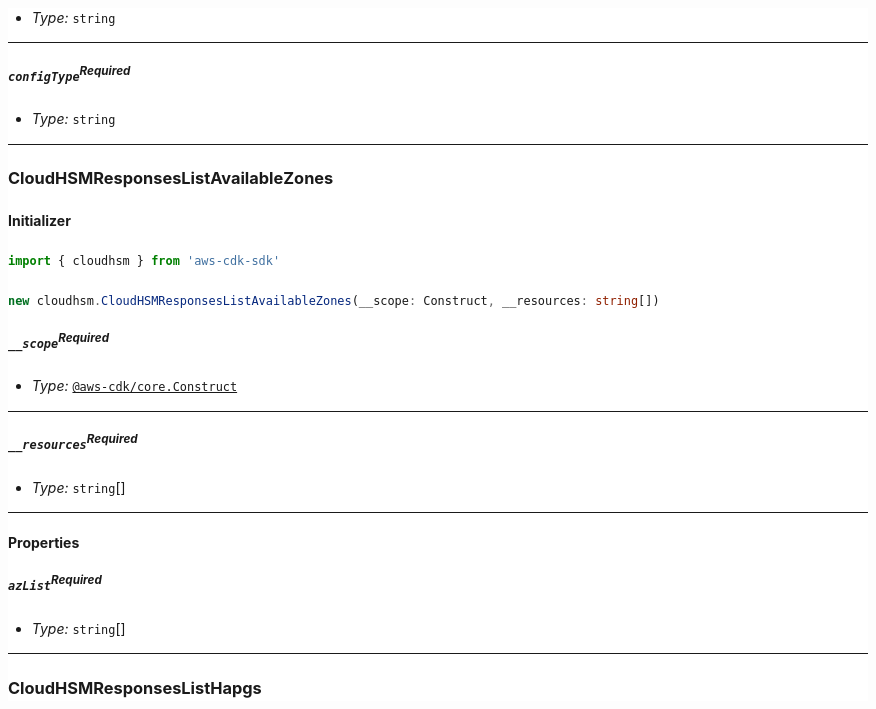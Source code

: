 - *Type:* `string`

---

##### `configType`<sup>Required</sup> <a name="aws-cdk-sdk.cloudhsm.CloudHSMResponsesFetchConfig.property.configType"></a>

- *Type:* `string`

---


### CloudHSMResponsesListAvailableZones <a name="aws-cdk-sdk.cloudhsm.CloudHSMResponsesListAvailableZones"></a>

#### Initializer <a name="aws-cdk-sdk.cloudhsm.CloudHSMResponsesListAvailableZones.Initializer"></a>

```typescript
import { cloudhsm } from 'aws-cdk-sdk'

new cloudhsm.CloudHSMResponsesListAvailableZones(__scope: Construct, __resources: string[])
```

##### `__scope`<sup>Required</sup> <a name="aws-cdk-sdk.cloudhsm.CloudHSMResponsesListAvailableZones.parameter.__scope"></a>

- *Type:* [`@aws-cdk/core.Construct`](#@aws-cdk/core.Construct)

---

##### `__resources`<sup>Required</sup> <a name="aws-cdk-sdk.cloudhsm.CloudHSMResponsesListAvailableZones.parameter.__resources"></a>

- *Type:* `string`[]

---



#### Properties <a name="Properties"></a>

##### `azList`<sup>Required</sup> <a name="aws-cdk-sdk.cloudhsm.CloudHSMResponsesListAvailableZones.property.azList"></a>

- *Type:* `string`[]

---


### CloudHSMResponsesListHapgs <a name="aws-cdk-sdk.cloudhsm.CloudHSMResponsesListHapgs"></a>
